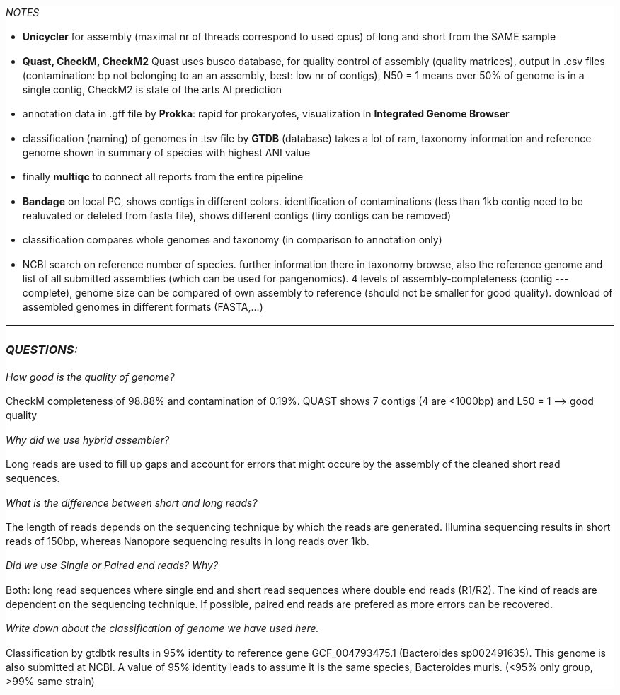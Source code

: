 *NOTES* 
- **Unicycler** for assembly (maximal nr of threads correspond to used cpus) of long and short from the SAME sample
- **Quast, CheckM, CheckM2** Quast uses busco database, for quality control of assembly (quality matrices), output in .csv files (contamination: bp not belonging to an an assembly, best: low nr of contigs), N50 = 1 means over 50% of genome is in a single contig, CheckM2 is state of the arts AI prediction
- annotation data in .gff file by **Prokka**: rapid for prokaryotes, visualization in **Integrated Genome Browser**
- classification (naming) of genomes in .tsv file by **GTDB** (database) takes a lot of ram, taxonomy information and reference genome shown in summary of species with highest ANI value
- finally **multiqc** to connect all reports from the entire pipeline
- **Bandage** on local PC, shows contigs in different colors. identification of contaminations (less than 1kb contig need to be realuvated or deleted from fasta file), shows different contigs (tiny contigs can be removed)
- classification compares whole genomes and taxonomy (in comparison to annotation only)

- NCBI search on reference number of species. further information there in taxonomy browse, also the reference genome and list of all submitted assemblies (which can be used for pangenomics). 4 levels of assembly-completeness (contig --- complete), genome size can be compared of own assembly to reference (should not be smaller for good quality). download of assembled genomes in different formats (FASTA,...)

---

### *QUESTIONS:*

*How good is the quality of genome?*

CheckM completeness of 98.88% and contamination of 0.19%. QUAST shows 7 contigs (4 are <1000bp) and L50 = 1
--> good quality

 *Why did we use hybrid assembler?*

Long reads are used to fill up gaps and account for errors that might occure by the assembly of the cleaned short read sequences.

*What is the difference between short and long reads?*

The length of reads depends on the sequencing technique by which the reads are generated. Illumina sequencing results in short reads of 150bp, whereas Nanopore sequencing results in long reads over 1kb.

*Did we use Single or Paired end reads? Why?*

Both: long read sequences where single end and short read sequences where double end reads (R1/R2). The kind of reads are dependent on the sequencing technique. If possible, paired end reads are prefered as more errors can be recovered.

*Write down about the classification of genome we have used here.*

Classification by gtdbtk results in 95% identity to reference gene GCF_004793475.1 (Bacteroides sp002491635). This genome is also submitted at NCBI. A value of 95% identity leads to assume it is the same species, Bacteroides muris. (<95% only group, >99% same strain)
